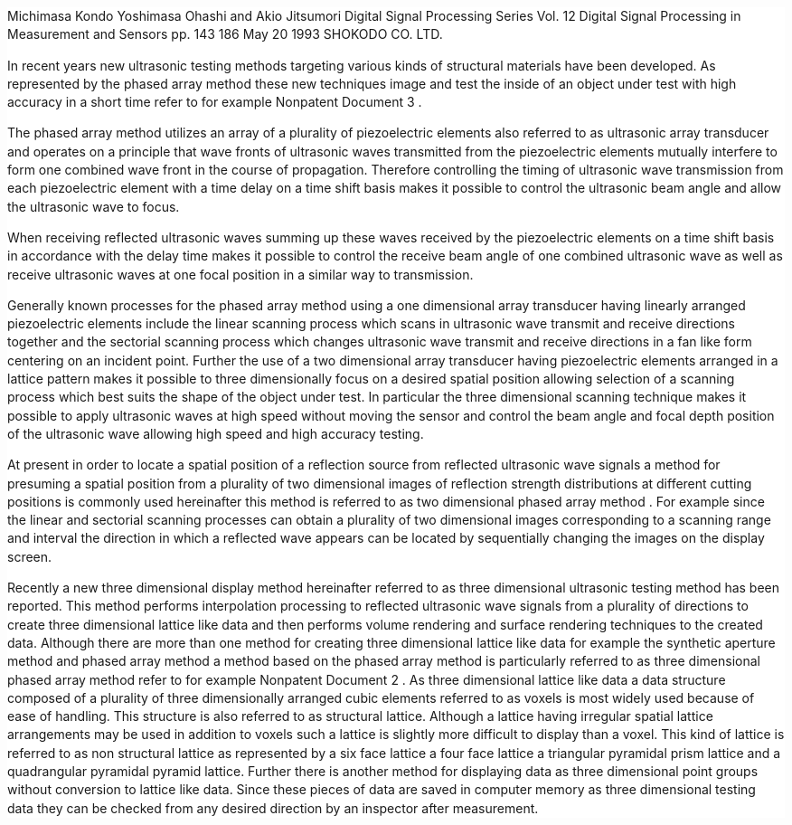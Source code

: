 Michimasa Kondo Yoshimasa Ohashi and Akio Jitsumori Digital Signal Processing Series Vol. 12 Digital Signal Processing in Measurement and Sensors pp. 143 186 May 20 1993 SHOKODO CO. LTD.

In recent years new ultrasonic testing methods targeting various kinds of structural materials have been developed. As represented by the phased array method these new techniques image and test the inside of an object under test with high accuracy in a short time refer to for example Nonpatent Document 3 .

The phased array method utilizes an array of a plurality of piezoelectric elements also referred to as ultrasonic array transducer and operates on a principle that wave fronts of ultrasonic waves transmitted from the piezoelectric elements mutually interfere to form one combined wave front in the course of propagation. Therefore controlling the timing of ultrasonic wave transmission from each piezoelectric element with a time delay on a time shift basis makes it possible to control the ultrasonic beam angle and allow the ultrasonic wave to focus.

When receiving reflected ultrasonic waves summing up these waves received by the piezoelectric elements on a time shift basis in accordance with the delay time makes it possible to control the receive beam angle of one combined ultrasonic wave as well as receive ultrasonic waves at one focal position in a similar way to transmission.

Generally known processes for the phased array method using a one dimensional array transducer having linearly arranged piezoelectric elements include the linear scanning process which scans in ultrasonic wave transmit and receive directions together and the sectorial scanning process which changes ultrasonic wave transmit and receive directions in a fan like form centering on an incident point. Further the use of a two dimensional array transducer having piezoelectric elements arranged in a lattice pattern makes it possible to three dimensionally focus on a desired spatial position allowing selection of a scanning process which best suits the shape of the object under test. In particular the three dimensional scanning technique makes it possible to apply ultrasonic waves at high speed without moving the sensor and control the beam angle and focal depth position of the ultrasonic wave allowing high speed and high accuracy testing.

At present in order to locate a spatial position of a reflection source from reflected ultrasonic wave signals a method for presuming a spatial position from a plurality of two dimensional images of reflection strength distributions at different cutting positions is commonly used hereinafter this method is referred to as two dimensional phased array method . For example since the linear and sectorial scanning processes can obtain a plurality of two dimensional images corresponding to a scanning range and interval the direction in which a reflected wave appears can be located by sequentially changing the images on the display screen.

Recently a new three dimensional display method hereinafter referred to as three dimensional ultrasonic testing method has been reported. This method performs interpolation processing to reflected ultrasonic wave signals from a plurality of directions to create three dimensional lattice like data and then performs volume rendering and surface rendering techniques to the created data. Although there are more than one method for creating three dimensional lattice like data for example the synthetic aperture method and phased array method a method based on the phased array method is particularly referred to as three dimensional phased array method refer to for example Nonpatent Document 2 . As three dimensional lattice like data a data structure composed of a plurality of three dimensionally arranged cubic elements referred to as voxels is most widely used because of ease of handling. This structure is also referred to as structural lattice. Although a lattice having irregular spatial lattice arrangements may be used in addition to voxels such a lattice is slightly more difficult to display than a voxel. This kind of lattice is referred to as non structural lattice as represented by a six face lattice a four face lattice a triangular pyramidal prism lattice and a quadrangular pyramidal pyramid lattice. Further there is another method for displaying data as three dimensional point groups without conversion to lattice like data. Since these pieces of data are saved in computer memory as three dimensional testing data they can be checked from any desired direction by an inspector after measurement.
